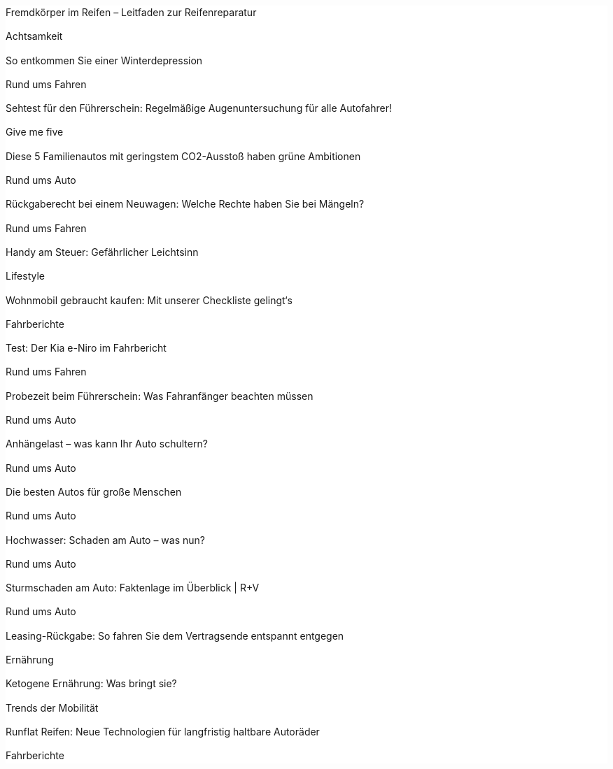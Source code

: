 Fremdkörper im Reifen – Leitfaden zur Reifenreparatur

Achtsamkeit

So entkommen Sie einer Winterdepression

Rund ums Fahren

Sehtest für den Führerschein: Regelmäßige Augenuntersuchung für alle
Autofahrer!

Give me five

Diese 5 Familienautos mit geringstem CO2-Ausstoß haben grüne Ambitionen

Rund ums Auto

Rückgaberecht bei einem Neuwagen: Welche Rechte haben Sie bei Mängeln?

Rund ums Fahren

Handy am Steuer: Gefährlicher Leichtsinn

Lifestyle

Wohnmobil gebraucht kaufen: Mit unserer Checkliste gelingt‘s

Fahrberichte

Test: Der Kia e-Niro im Fahrbericht

Rund ums Fahren

Probezeit beim Führerschein: Was Fahranfänger beachten müssen

Rund ums Auto

Anhängelast – was kann Ihr Auto schultern?

Rund ums Auto

Die besten Autos für große Menschen

Rund ums Auto

Hochwasser: Schaden am Auto – was nun?

Rund ums Auto

Sturmschaden am Auto: Faktenlage im Überblick | R+V

Rund ums Auto

Leasing-Rückgabe: So fahren Sie dem Vertragsende entspannt entgegen

Ernährung

Ketogene Ernährung: Was bringt sie?

Trends der Mobilität

Runflat Reifen: Neue Technologien für langfristig haltbare Autoräder

Fahrberichte
